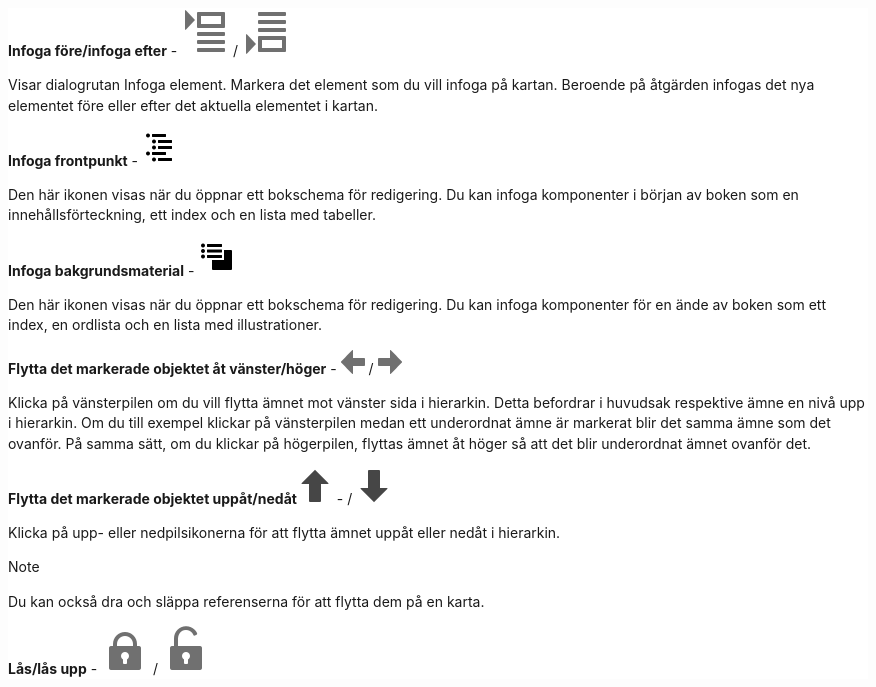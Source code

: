 **Infoga före/infoga efter** - ![](images/insert_element_before_icon.svg) / ![](images/insert_element_after_icon.svg)

Visar dialogrutan Infoga element. Markera det element som du vill infoga på kartan. Beroende på åtgärden infogas det nya elementet före eller efter det aktuella elementet i kartan.

**Infoga frontpunkt** - ![](images/frontmatter.svg)

Den här ikonen visas när du öppnar ett bokschema för redigering. Du kan infoga komponenter i början av boken som en innehållsförteckning, ett index och en lista med tabeller.

**Infoga bakgrundsmaterial** - ![](images/backmatter.svg)

Den här ikonen visas när du öppnar ett bokschema för redigering. Du kan infoga komponenter för en ände av boken som ett index, en ordlista och en lista med illustrationer.

**Flytta det markerade objektet åt vänster/höger** - ![](images/left-arrow-icon.png) / ![](images/right-arrow-icon.png)

Klicka på vänsterpilen om du vill flytta ämnet mot vänster sida i hierarkin. Detta befordrar i huvudsak respektive ämne en nivå upp i hierarkin. Om du till exempel klickar på vänsterpilen medan ett underordnat ämne är markerat blir det samma ämne som det ovanför. På samma sätt, om du klickar på högerpilen, flyttas ämnet åt höger så att det blir underordnat ämnet ovanför det.

**Flytta det markerade objektet uppåt/nedåt![](images/arrowup.svg)** - / ![](images/arrowdown.svg)

Klicka på upp- eller nedpilsikonerna för att flytta ämnet uppåt eller nedåt i hierarkin.

>[!NOTE]
>
> Du kan också dra och släppa referenserna för att flytta dem på en karta.

**Lås/lås upp** - ![](images/LockClosed_icon.svg) / ![](images/LockOpen_icon.svg)
